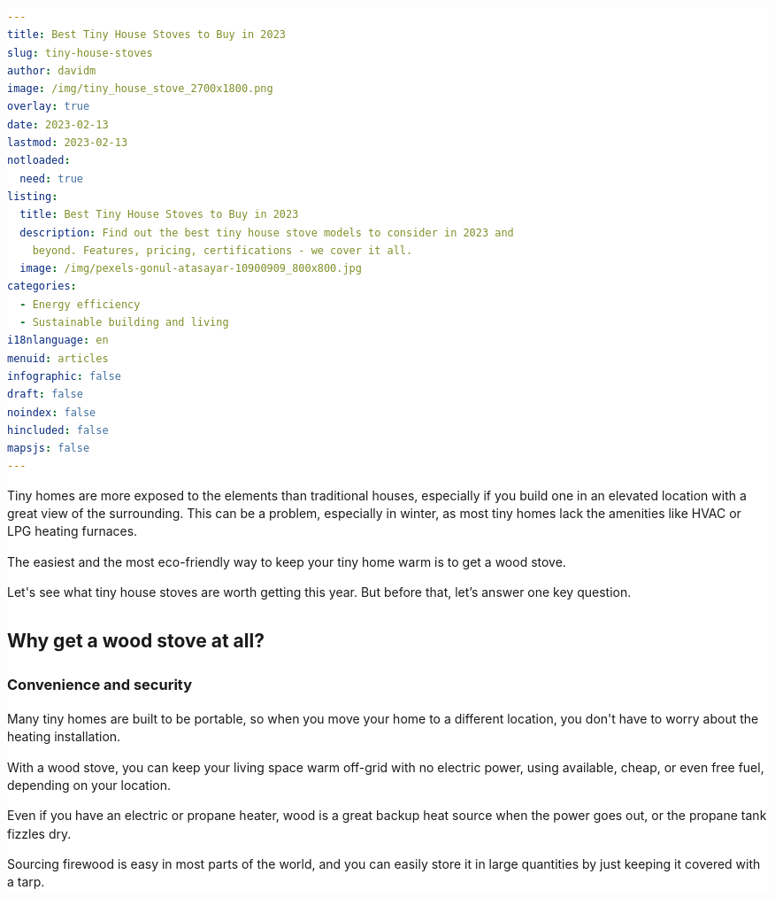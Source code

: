 ```yaml
---
title: Best Tiny House Stoves to Buy in 2023
slug: tiny-house-stoves
author: davidm
image: /img/tiny_house_stove_2700x1800.png
overlay: true
date: 2023-02-13
lastmod: 2023-02-13
notloaded:
  need: true
listing:
  title: Best Tiny House Stoves to Buy in 2023
  description: Find out the best tiny house stove models to consider in 2023 and
    beyond. Features, pricing, certifications - we cover it all.
  image: /img/pexels-gonul-atasayar-10900909_800x800.jpg
categories:
  - Energy efficiency
  - Sustainable building and living
i18nlanguage: en
menuid: articles
infographic: false
draft: false
noindex: false
hincluded: false
mapsjs: false
---
```

Tiny homes are more exposed to the elements than traditional houses, especially if you build one in an elevated location with a great view of the surrounding. This can be a problem, especially in winter, as most tiny homes lack the amenities like HVAC or LPG heating furnaces.

The easiest and the most eco-friendly way to keep your tiny home warm is to get a wood stove. 

Let's see what tiny house stoves are worth getting this year. But before that, let’s answer one key question.

## Why get a wood stove at all?

### Convenience and security

Many tiny homes are built to be portable, so when you move your home to a different location, you don't have to worry about the heating installation. 

With a wood stove, you can keep your living space warm off-grid with no electric power, using available, cheap, or even free fuel, depending on your location. 

Even if you have an electric or propane heater, wood is a great backup heat source when the power goes out, or the propane tank fizzles dry. 

Sourcing firewood is easy in most parts of the world, and you can easily store it in large quantities by just keeping it covered with a tarp. 
